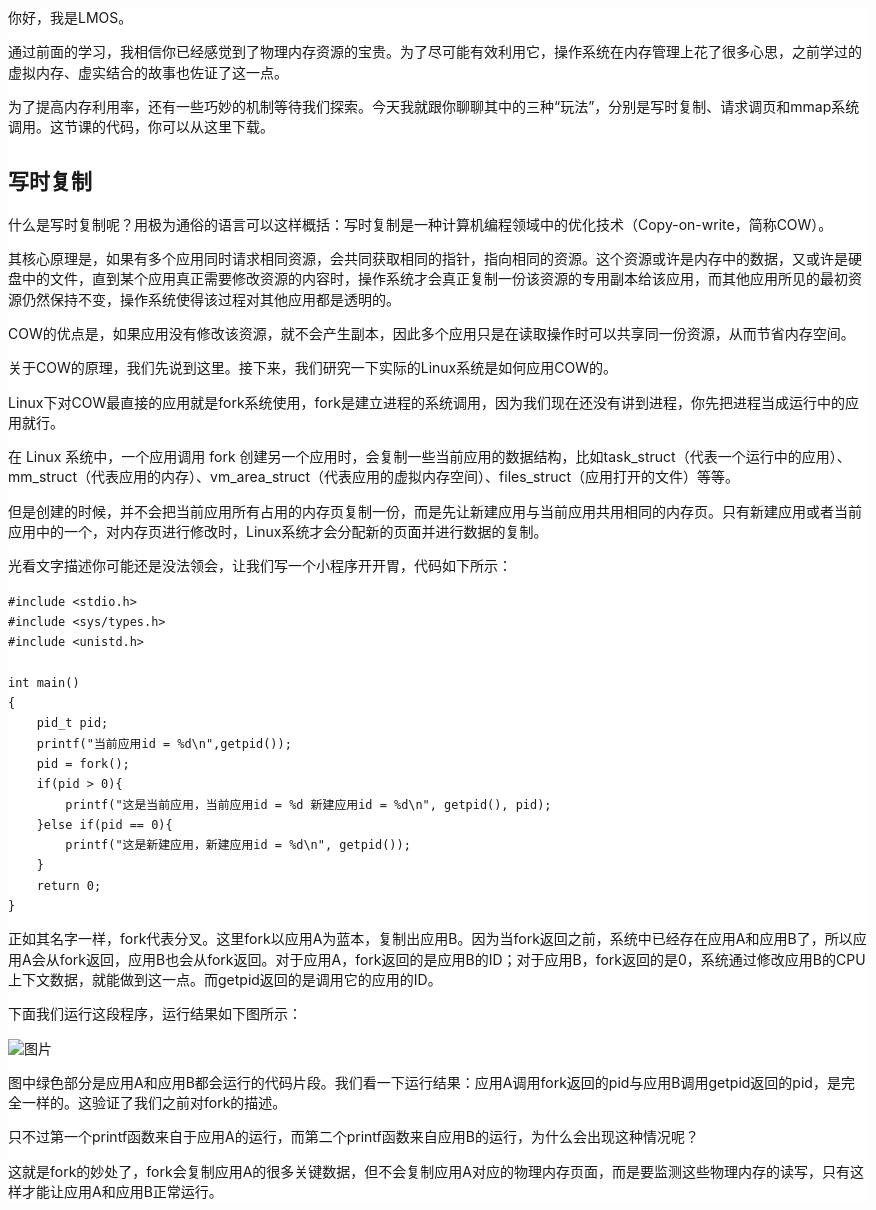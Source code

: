 你好，我是LMOS。

通过前面的学习，我相信你已经感觉到了物理内存资源的宝贵。为了尽可能有效利用它，操作系统在内存管理上花了很多心思，之前学过的虚拟内存、虚实结合的故事也佐证了这一点。

为了提高内存利用率，还有一些巧妙的机制等待我们探索。今天我就跟你聊聊其中的三种“玩法”，分别是写时复制、请求调页和mmap系统调用。这节课的代码，你可以从这里下载。

## 写时复制

什么是写时复制呢？用极为通俗的语言可以这样概括：写时复制是一种计算机编程领域中的优化技术（Copy-on-write，简称COW）。

其核心原理是，如果有多个应用同时请求相同资源，会共同获取相同的指针，指向相同的资源。这个资源或许是内存中的数据，又或许是硬盘中的文件，直到某个应用真正需要修改资源的内容时，操作系统才会真正复制一份该资源的专用副本给该应用，而其他应用所见的最初资源仍然保持不变，操作系统使得该过程对其他应用都是透明的。

COW的优点是，如果应用没有修改该资源，就不会产生副本，因此多个应用只是在读取操作时可以共享同一份资源，从而节省内存空间。

关于COW的原理，我们先说到这里。接下来，我们研究一下实际的Linux系统是如何应用COW的。

Linux下对COW最直接的应用就是fork系统使用，fork是建立进程的系统调用，因为我们现在还没有讲到进程，你先把进程当成运行中的应用就行。

在 Linux 系统中，一个应用调用 fork 创建另一个应用时，会复制一些当前应用的数据结构，比如task\_struct（代表一个运行中的应用）、mm\_struct（代表应用的内存）、vm\_area\_struct（代表应用的虚拟内存空间）、files\_struct（应用打开的文件）等等。

但是创建的时候，并不会把当前应用所有占用的内存页复制一份，而是先让新建应用与当前应用共用相同的内存页。只有新建应用或者当前应用中的一个，对内存页进行修改时，Linux系统才会分配新的页面并进行数据的复制。

光看文字描述你可能还是没法领会，让我们写一个小程序开开胃，代码如下所示：

```plain
#include <stdio.h>
#include <sys/types.h>
#include <unistd.h>

int main()
{
	pid_t pid;
	printf("当前应用id = %d\n",getpid());
	pid = fork();
	if(pid > 0){
		printf("这是当前应用，当前应用id = %d 新建应用id = %d\n", getpid(), pid);
	}else if(pid == 0){
		printf("这是新建应用，新建应用id = %d\n", getpid());
	}
	return 0;
}
```

正如其名字一样，fork代表分叉。这里fork以应用A为蓝本，复制出应用B。因为当fork返回之前，系统中已经存在应用A和应用B了，所以应用A会从fork返回，应用B也会从fork返回。对于应用A，fork返回的是应用B的ID；对于应用B，fork返回的是0，系统通过修改应用B的CPU上下文数据，就能做到这一点。而getpid返回的是调用它的应用的ID。

下面我们运行这段程序，运行结果如下图所示：

![图片](https://static001.geekbang.org/resource/image/c5/80/c5c61cdb1f7b85b8ec9a98ebda0dce80.jpg?wh=1920x1038)

图中绿色部分是应用A和应用B都会运行的代码片段。我们看一下运行结果：应用A调用fork返回的pid与应用B调用getpid返回的pid，是完全一样的。这验证了我们之前对fork的描述。

只不过第一个printf函数来自于应用A的运行，而第二个printf函数来自应用B的运行，为什么会出现这种情况呢？

这就是fork的妙处了，fork会复制应用A的很多关键数据，但不会复制应用A对应的物理内存页面，而是要监测这些物理内存的读写，只有这样才能让应用A和应用B正常运行。
